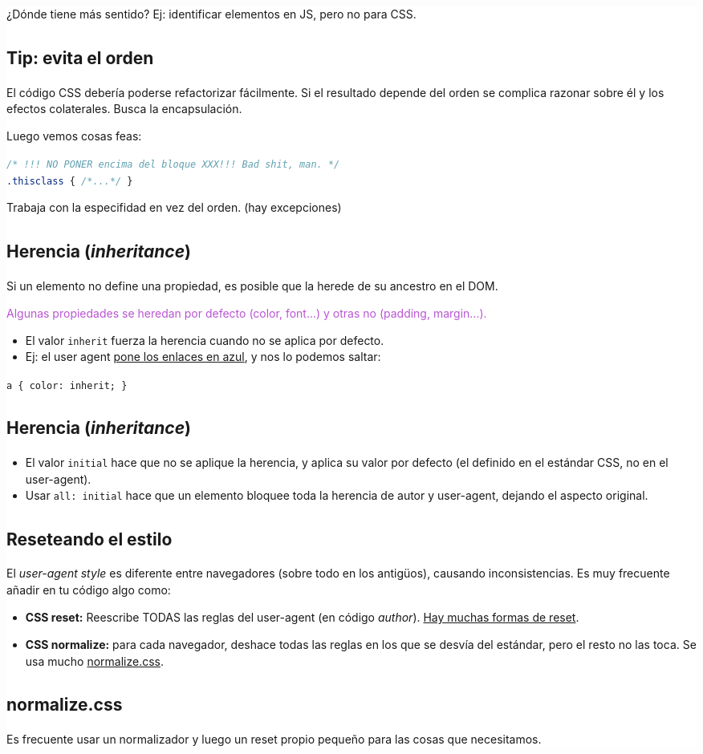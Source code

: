 ¿Dónde tiene más sentido? Ej: identificar elementos en JS, pero no para CSS.

## Tip: evita el orden
El código CSS debería poderse refactorizar fácilmente. Si el resultado depende del orden se complica razonar sobre él y los efectos colaterales.
Busca la encapsulación.

Luego vemos cosas feas:
```css
/* !!! NO PONER encima del bloque XXX!!! Bad shit, man. */
.thisclass { /*...*/ }
```

Trabaja con la especifidad en vez del orden.
(hay excepciones)


## Herencia (_inheritance_)

Si un elemento no define una propiedad, es posible que la herede de su ancestro en el DOM.

<p style="color:mediumorchid">Algunas propiedades se heredan por defecto (color, font...) y otras no (padding, margin...).</p>

- El valor `inherit` fuerza la herencia cuando no se aplica por defecto.
- Ej: el user agent [pone los enlaces en azul](https://hg.mozilla.org/mozilla-central/file/3d57107fcf9f/modules/libpref/init/all.js#l212), y nos lo podemos saltar:
```
a { color: inherit; }
```

## Herencia (_inheritance_)
- El valor `initial` hace que no se aplique la herencia, y aplica su valor por defecto (el definido en el estándar CSS, no en el user-agent).
- Usar `all: initial` hace que un elemento bloquee toda la herencia de autor y user-agent, dejando el aspecto original.


## Reseteando el estilo

El _user-agent style_ es diferente entre navegadores (sobre todo en los antigüos), causando inconsistencias.
Es muy frecuente añadir en tu código algo como:

- **CSS reset:** Reescribe TODAS las reglas del user-agent (en código _author_). [Hay muchas formas de reset](https://cssauthor.com/css-reset-stylesheets/).

- **CSS normalize:** para cada navegador, deshace todas las reglas en los que se desvía del estándar, pero el resto no las toca. Se usa mucho [normalize.css](https://necolas.github.io/normalize.css/).

## normalize.css
Es frecuente usar un normalizador y luego un reset propio pequeño para las cosas que necesitamos.
